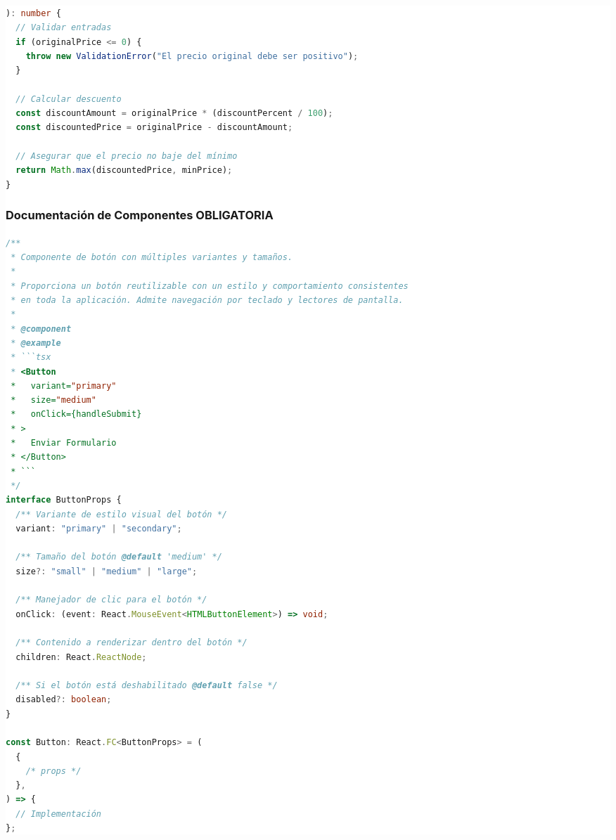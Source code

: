 ````typescript
): number {
  // Validar entradas
  if (originalPrice <= 0) {
    throw new ValidationError("El precio original debe ser positivo");
  }

  // Calcular descuento
  const discountAmount = originalPrice * (discountPercent / 100);
  const discountedPrice = originalPrice - discountAmount;

  // Asegurar que el precio no baje del mínimo
  return Math.max(discountedPrice, minPrice);
}
````

### Documentación de Componentes OBLIGATORIA

````typescript
/**
 * Componente de botón con múltiples variantes y tamaños.
 *
 * Proporciona un botón reutilizable con un estilo y comportamiento consistentes
 * en toda la aplicación. Admite navegación por teclado y lectores de pantalla.
 *
 * @component
 * @example
 * ```tsx
 * <Button
 *   variant="primary"
 *   size="medium"
 *   onClick={handleSubmit}
 * >
 *   Enviar Formulario
 * </Button>
 * ```
 */
interface ButtonProps {
  /** Variante de estilo visual del botón */
  variant: "primary" | "secondary";

  /** Tamaño del botón @default 'medium' */
  size?: "small" | "medium" | "large";

  /** Manejador de clic para el botón */
  onClick: (event: React.MouseEvent<HTMLButtonElement>) => void;

  /** Contenido a renderizar dentro del botón */
  children: React.ReactNode;

  /** Si el botón está deshabilitado @default false */
  disabled?: boolean;
}

const Button: React.FC<ButtonProps> = (
  {
    /* props */
  },
) => {
  // Implementación
};
````

